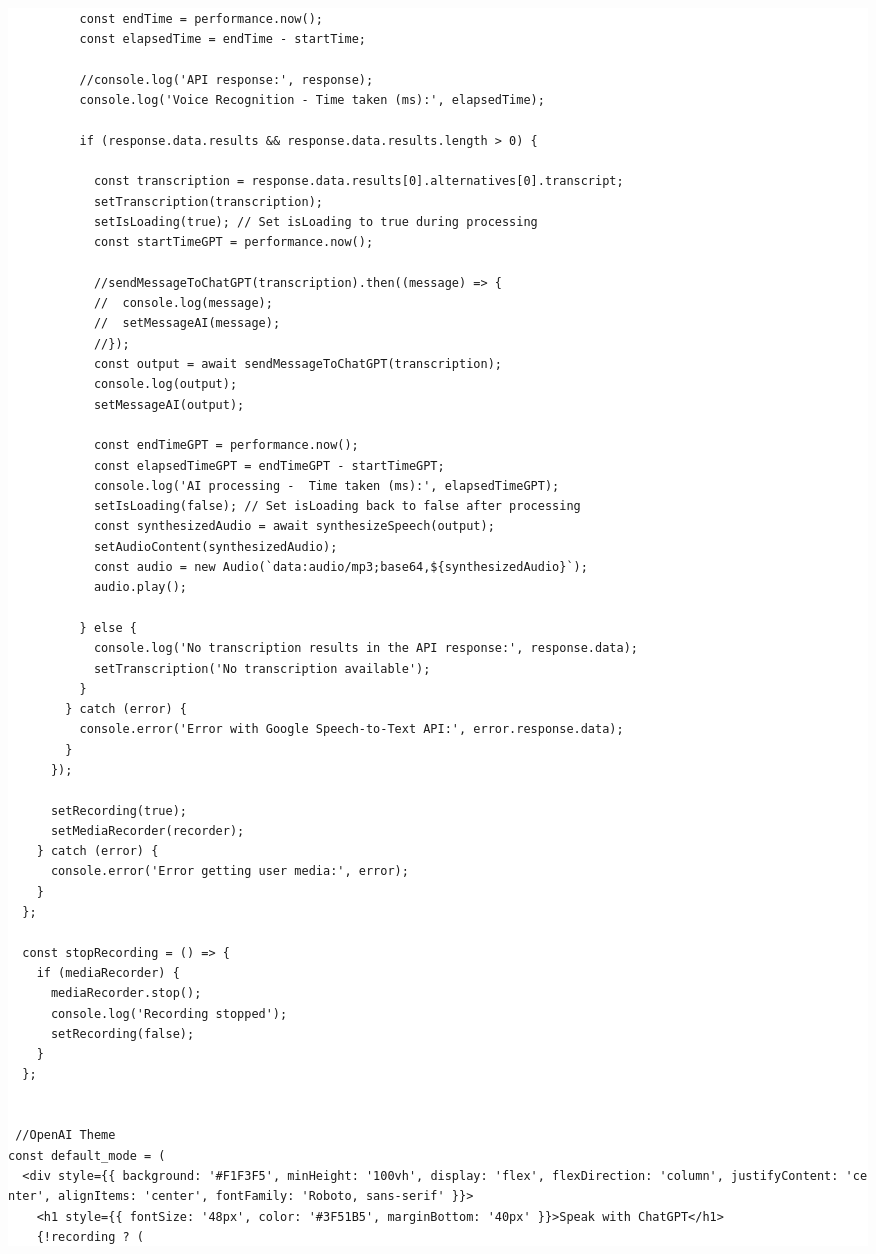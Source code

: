 ```
          const endTime = performance.now();
          const elapsedTime = endTime - startTime;

          //console.log('API response:', response);
          console.log('Voice Recognition - Time taken (ms):', elapsedTime);

          if (response.data.results && response.data.results.length > 0) {
            
            const transcription = response.data.results[0].alternatives[0].transcript;
            setTranscription(transcription);
            setIsLoading(true); // Set isLoading to true during processing
            const startTimeGPT = performance.now();

            //sendMessageToChatGPT(transcription).then((message) => {
            //  console.log(message);
            //  setMessageAI(message);
            //});
            const output = await sendMessageToChatGPT(transcription);
            console.log(output);
            setMessageAI(output);
            
            const endTimeGPT = performance.now();
            const elapsedTimeGPT = endTimeGPT - startTimeGPT;
            console.log('AI processing -  Time taken (ms):', elapsedTimeGPT);
            setIsLoading(false); // Set isLoading back to false after processing
            const synthesizedAudio = await synthesizeSpeech(output);
            setAudioContent(synthesizedAudio);
            const audio = new Audio(`data:audio/mp3;base64,${synthesizedAudio}`);
            audio.play();

          } else {
            console.log('No transcription results in the API response:', response.data);
            setTranscription('No transcription available');
          }
        } catch (error) {
          console.error('Error with Google Speech-to-Text API:', error.response.data);
        }
      });

      setRecording(true);
      setMediaRecorder(recorder);
    } catch (error) {
      console.error('Error getting user media:', error);
    }
  };

  const stopRecording = () => {
    if (mediaRecorder) {
      mediaRecorder.stop();
      console.log('Recording stopped');
      setRecording(false);
    }
  };


 //OpenAI Theme
const default_mode = (
  <div style={{ background: '#F1F3F5', minHeight: '100vh', display: 'flex', flexDirection: 'column', justifyContent: 'center', alignItems: 'center', fontFamily: 'Roboto, sans-serif' }}>
    <h1 style={{ fontSize: '48px', color: '#3F51B5', marginBottom: '40px' }}>Speak with ChatGPT</h1>
    {!recording ? (
```